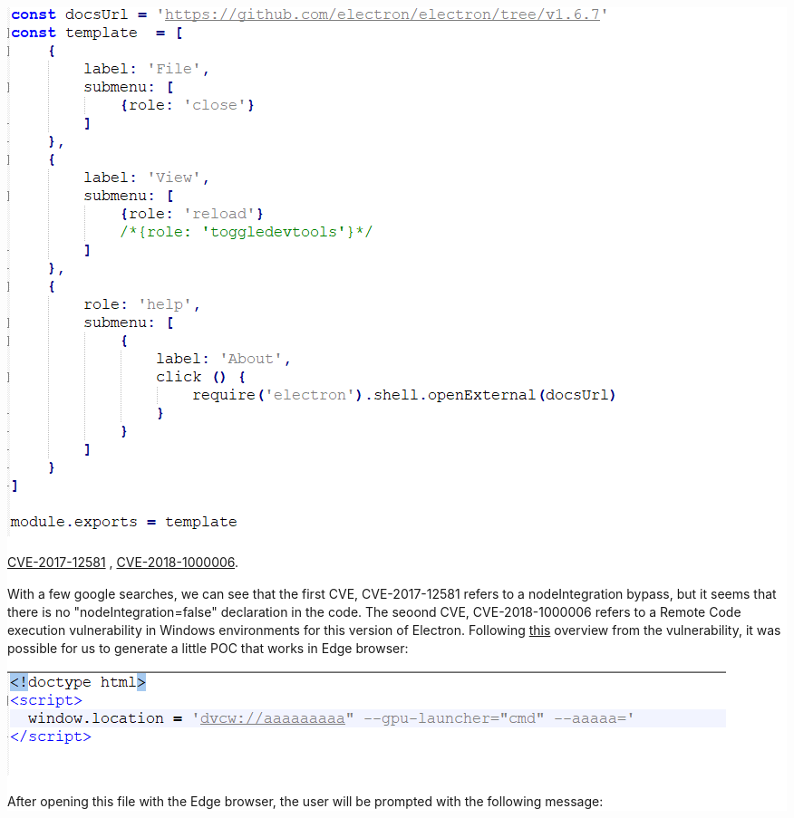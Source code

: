 ![](./electronversion.png)

[CVE-2017-12581](https://www.cvedetails.com/vulnerability-list/vendor_id-16801/product_id-39184/version_id-220270/Electron-Electron-1.6.7.html) , [CVE-2018-1000006](https://cve.mitre.org/cgi-bin/cvename.cgi?name=CVE-2018-1000006).

With a few google searches, we can see that the first CVE, CVE-2017-12581 refers to a nodeIntegration bypass, but it seems that there is no "nodeIntegration=false" declaration in the code.
The seoond CVE, CVE-2018-1000006 refers to a Remote Code execution vulnerability in Windows environments for this version of Electron.
Following [this](https://hackernoon.com/exploiting-electron-rce-in-exodus-wallet-d9e6db13c374) overview from the vulnerability, it was possible for us to generate a little POC that works in Edge browser:

![](./cve1.png)

After opening this file with the Edge browser, the user will be prompted with the following message:
